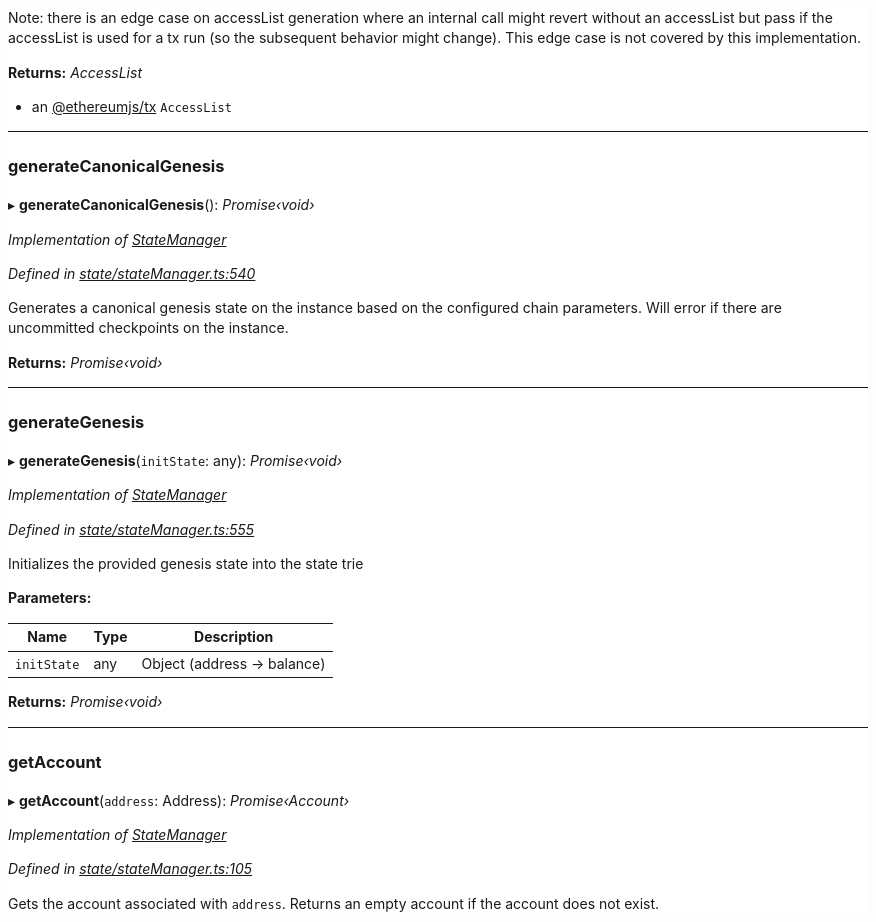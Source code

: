 Note: there is an edge case on accessList generation where an
internal call might revert without an accessList but pass if the
accessList is used for a tx run (so the subsequent behavior might change).
This edge case is not covered by this implementation.

**Returns:** *AccessList*

- an [@ethereumjs/tx](https://github.com/ethereumjs/ethereumjs-monorepo/packages/tx) `AccessList`

___

###  generateCanonicalGenesis

▸ **generateCanonicalGenesis**(): *Promise‹void›*

*Implementation of [StateManager](../interfaces/_state_index_.statemanager.md)*

*Defined in [state/stateManager.ts:540](https://github.com/ethereumjs/ethereumjs-monorepo/blob/master/packages/vm/lib/state/stateManager.ts#L540)*

Generates a canonical genesis state on the instance based on the
configured chain parameters. Will error if there are uncommitted
checkpoints on the instance.

**Returns:** *Promise‹void›*

___

###  generateGenesis

▸ **generateGenesis**(`initState`: any): *Promise‹void›*

*Implementation of [StateManager](../interfaces/_state_index_.statemanager.md)*

*Defined in [state/stateManager.ts:555](https://github.com/ethereumjs/ethereumjs-monorepo/blob/master/packages/vm/lib/state/stateManager.ts#L555)*

Initializes the provided genesis state into the state trie

**Parameters:**

Name | Type | Description |
------ | ------ | ------ |
`initState` | any | Object (address -> balance)  |

**Returns:** *Promise‹void›*

___

###  getAccount

▸ **getAccount**(`address`: Address): *Promise‹Account›*

*Implementation of [StateManager](../interfaces/_state_index_.statemanager.md)*

*Defined in [state/stateManager.ts:105](https://github.com/ethereumjs/ethereumjs-monorepo/blob/master/packages/vm/lib/state/stateManager.ts#L105)*

Gets the account associated with `address`. Returns an empty account if the account does not exist.
